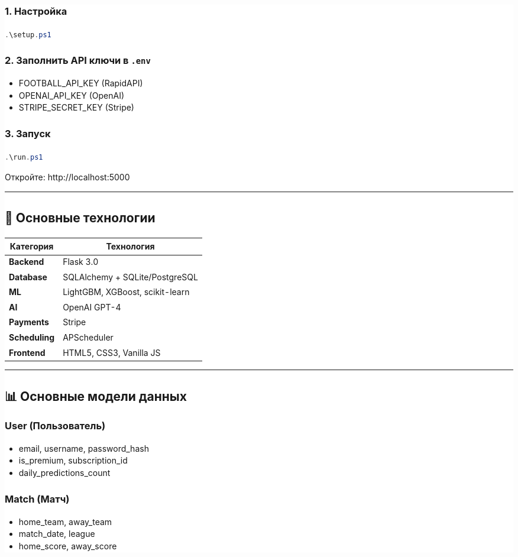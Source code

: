 ### 1. Настройка

```powershell
.\setup.ps1
```

### 2. Заполнить API ключи в `.env`

- FOOTBALL_API_KEY (RapidAPI)
- OPENAI_API_KEY (OpenAI)
- STRIPE_SECRET_KEY (Stripe)

### 3. Запуск

```powershell
.\run.ps1
```

Откройте: http://localhost:5000

---

## 🔧 Основные технологии

| Категория | Технология |
|-----------|-----------|
| **Backend** | Flask 3.0 |
| **Database** | SQLAlchemy + SQLite/PostgreSQL |
| **ML** | LightGBM, XGBoost, scikit-learn |
| **AI** | OpenAI GPT-4 |
| **Payments** | Stripe |
| **Scheduling** | APScheduler |
| **Frontend** | HTML5, CSS3, Vanilla JS |

---

## 📊 Основные модели данных

### User (Пользователь)
- email, username, password_hash
- is_premium, subscription_id
- daily_predictions_count

### Match (Матч)
- home_team, away_team
- match_date, league
- home_score, away_score
